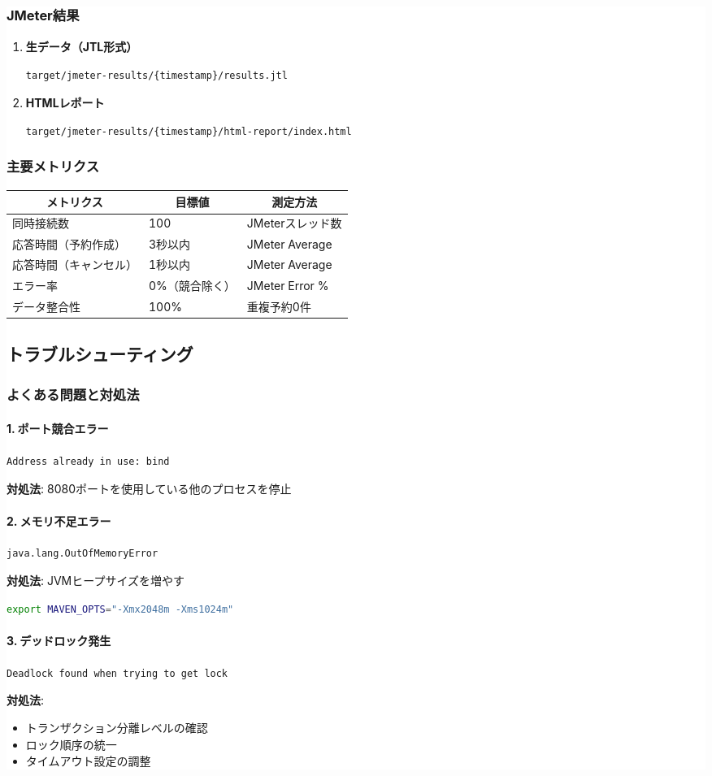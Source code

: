 ### JMeter結果

1. **生データ（JTL形式）**
   ```
   target/jmeter-results/{timestamp}/results.jtl
   ```

2. **HTMLレポート**
   ```
   target/jmeter-results/{timestamp}/html-report/index.html
   ```

### 主要メトリクス

| メトリクス | 目標値 | 測定方法 |
|----------|--------|---------|
| 同時接続数 | 100 | JMeterスレッド数 |
| 応答時間（予約作成） | 3秒以内 | JMeter Average |
| 応答時間（キャンセル） | 1秒以内 | JMeter Average |
| エラー率 | 0%（競合除く） | JMeter Error % |
| データ整合性 | 100% | 重複予約0件 |

## トラブルシューティング

### よくある問題と対処法

#### 1. ポート競合エラー
```
Address already in use: bind
```
**対処法**: 8080ポートを使用している他のプロセスを停止

#### 2. メモリ不足エラー
```
java.lang.OutOfMemoryError
```
**対処法**: JVMヒープサイズを増やす
```bash
export MAVEN_OPTS="-Xmx2048m -Xms1024m"
```

#### 3. デッドロック発生
```
Deadlock found when trying to get lock
```
**対処法**: 
- トランザクション分離レベルの確認
- ロック順序の統一
- タイムアウト設定の調整
